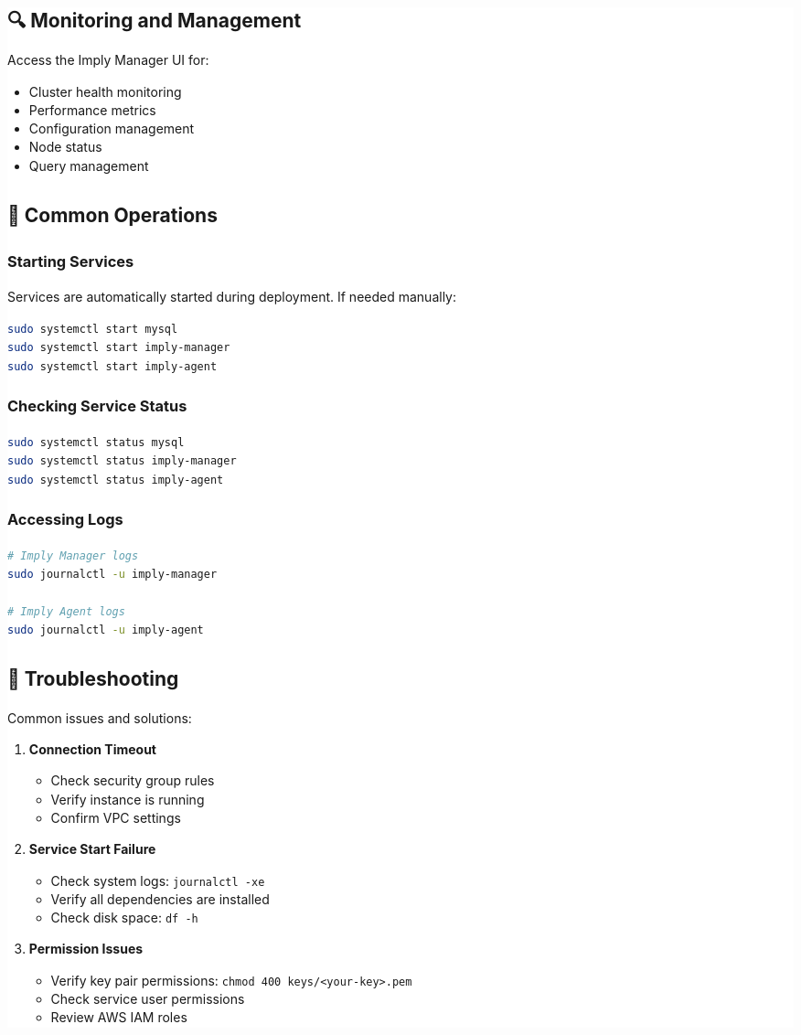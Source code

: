 ## 🔍 Monitoring and Management

Access the Imply Manager UI for:
- Cluster health monitoring
- Performance metrics
- Configuration management
- Node status
- Query management

## 📝 Common Operations

### Starting Services
Services are automatically started during deployment. If needed manually:
```bash
sudo systemctl start mysql
sudo systemctl start imply-manager
sudo systemctl start imply-agent
```

### Checking Service Status
```bash
sudo systemctl status mysql
sudo systemctl status imply-manager
sudo systemctl status imply-agent
```

### Accessing Logs
```bash
# Imply Manager logs
sudo journalctl -u imply-manager

# Imply Agent logs
sudo journalctl -u imply-agent
```

## 🚨 Troubleshooting

Common issues and solutions:

1. **Connection Timeout**
   - Check security group rules
   - Verify instance is running
   - Confirm VPC settings

2. **Service Start Failure**
   - Check system logs: `journalctl -xe`
   - Verify all dependencies are installed
   - Check disk space: `df -h`

3. **Permission Issues**
   - Verify key pair permissions: `chmod 400 keys/<your-key>.pem`
   - Check service user permissions
   - Review AWS IAM roles
